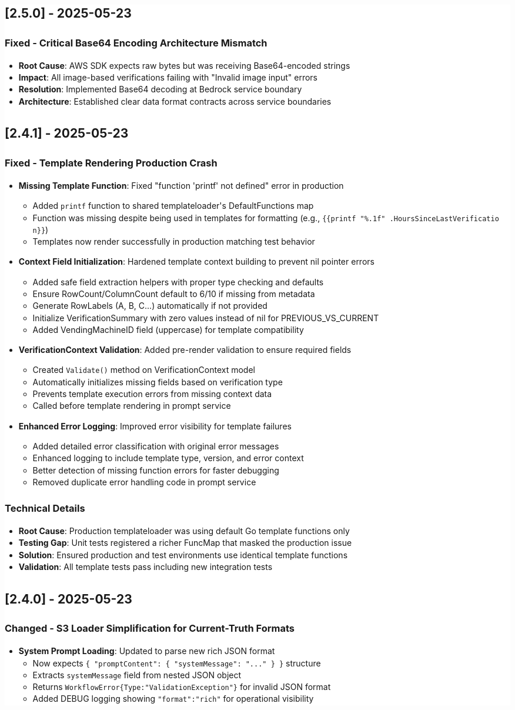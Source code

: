 ## [2.5.0] - 2025-05-23

### Fixed - Critical Base64 Encoding Architecture Mismatch
- **Root Cause**: AWS SDK expects raw bytes but was receiving Base64-encoded strings
- **Impact**: All image-based verifications failing with "Invalid image input" errors
- **Resolution**: Implemented Base64 decoding at Bedrock service boundary
- **Architecture**: Established clear data format contracts across service boundaries

## [2.4.1] - 2025-05-23

### Fixed - Template Rendering Production Crash
- **Missing Template Function**: Fixed "function 'printf' not defined" error in production
  - Added `printf` function to shared templateloader's DefaultFunctions map
  - Function was missing despite being used in templates for formatting (e.g., `{{printf "%.1f" .HoursSinceLastVerification}}`)
  - Templates now render successfully in production matching test behavior

- **Context Field Initialization**: Hardened template context building to prevent nil pointer errors
  - Added safe field extraction helpers with proper type checking and defaults
  - Ensure RowCount/ColumnCount default to 6/10 if missing from metadata
  - Generate RowLabels (A, B, C...) automatically if not provided
  - Initialize VerificationSummary with zero values instead of nil for PREVIOUS_VS_CURRENT
  - Added VendingMachineID field (uppercase) for template compatibility

- **VerificationContext Validation**: Added pre-render validation to ensure required fields
  - Created `Validate()` method on VerificationContext model
  - Automatically initializes missing fields based on verification type
  - Prevents template execution errors from missing context data
  - Called before template rendering in prompt service

- **Enhanced Error Logging**: Improved error visibility for template failures
  - Added detailed error classification with original error messages
  - Enhanced logging to include template type, version, and error context
  - Better detection of missing function errors for faster debugging
  - Removed duplicate error handling code in prompt service

### Technical Details
- **Root Cause**: Production templateloader was using default Go template functions only
- **Testing Gap**: Unit tests registered a richer FuncMap that masked the production issue
- **Solution**: Ensured production and test environments use identical template functions
- **Validation**: All template tests pass including new integration tests

## [2.4.0] - 2025-05-23

### Changed - S3 Loader Simplification for Current-Truth Formats
- **System Prompt Loading**: Updated to parse new rich JSON format
  - Now expects `{ "promptContent": { "systemMessage": "..." } }` structure
  - Extracts `systemMessage` field from nested JSON object
  - Returns `WorkflowError{Type:"ValidationException"}` for invalid JSON format
  - Added DEBUG logging showing `"format":"rich"` for operational visibility
  